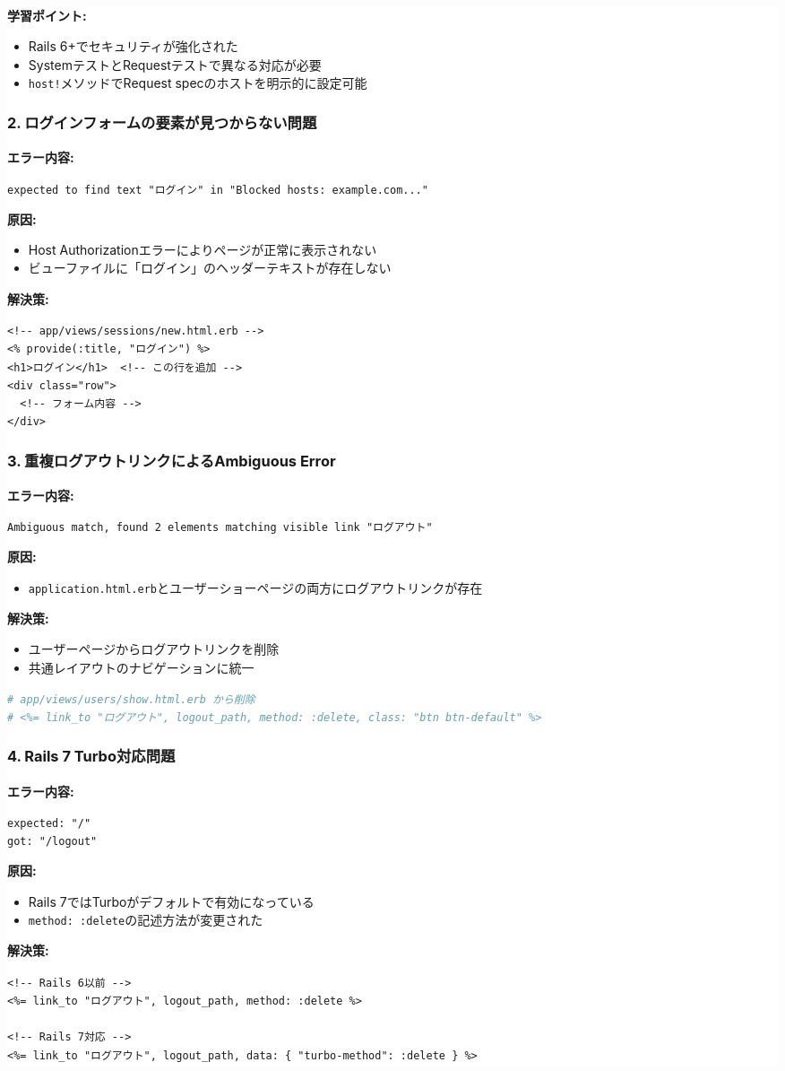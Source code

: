 **学習ポイント:**
- Rails 6+でセキュリティが強化された
- SystemテストとRequestテストで異なる対応が必要
- `host!`メソッドでRequest specのホストを明示的に設定可能

### 2. ログインフォームの要素が見つからない問題
**エラー内容:**
```
expected to find text "ログイン" in "Blocked hosts: example.com..."
```

**原因:**
- Host Authorizationエラーによりページが正常に表示されない
- ビューファイルに「ログイン」のヘッダーテキストが存在しない

**解決策:**
```erb
<!-- app/views/sessions/new.html.erb -->
<% provide(:title, "ログイン") %>
<h1>ログイン</h1>  <!-- この行を追加 -->
<div class="row">
  <!-- フォーム内容 -->
</div>
```

### 3. 重複ログアウトリンクによるAmbiguous Error
**エラー内容:**
```
Ambiguous match, found 2 elements matching visible link "ログアウト"
```

**原因:**
- `application.html.erb`とユーザーショーページの両方にログアウトリンクが存在

**解決策:**
- ユーザーページからログアウトリンクを削除
- 共通レイアウトのナビゲーションに統一

```ruby
# app/views/users/show.html.erb から削除
# <%= link_to "ログアウト", logout_path, method: :delete, class: "btn btn-default" %>
```

### 4. Rails 7 Turbo対応問題
**エラー内容:**
```
expected: "/"
got: "/logout"
```

**原因:**
- Rails 7ではTurboがデフォルトで有効になっている
- `method: :delete`の記述方法が変更された

**解決策:**
```erb
<!-- Rails 6以前 -->
<%= link_to "ログアウト", logout_path, method: :delete %>

<!-- Rails 7対応 -->
<%= link_to "ログアウト", logout_path, data: { "turbo-method": :delete } %>
```
